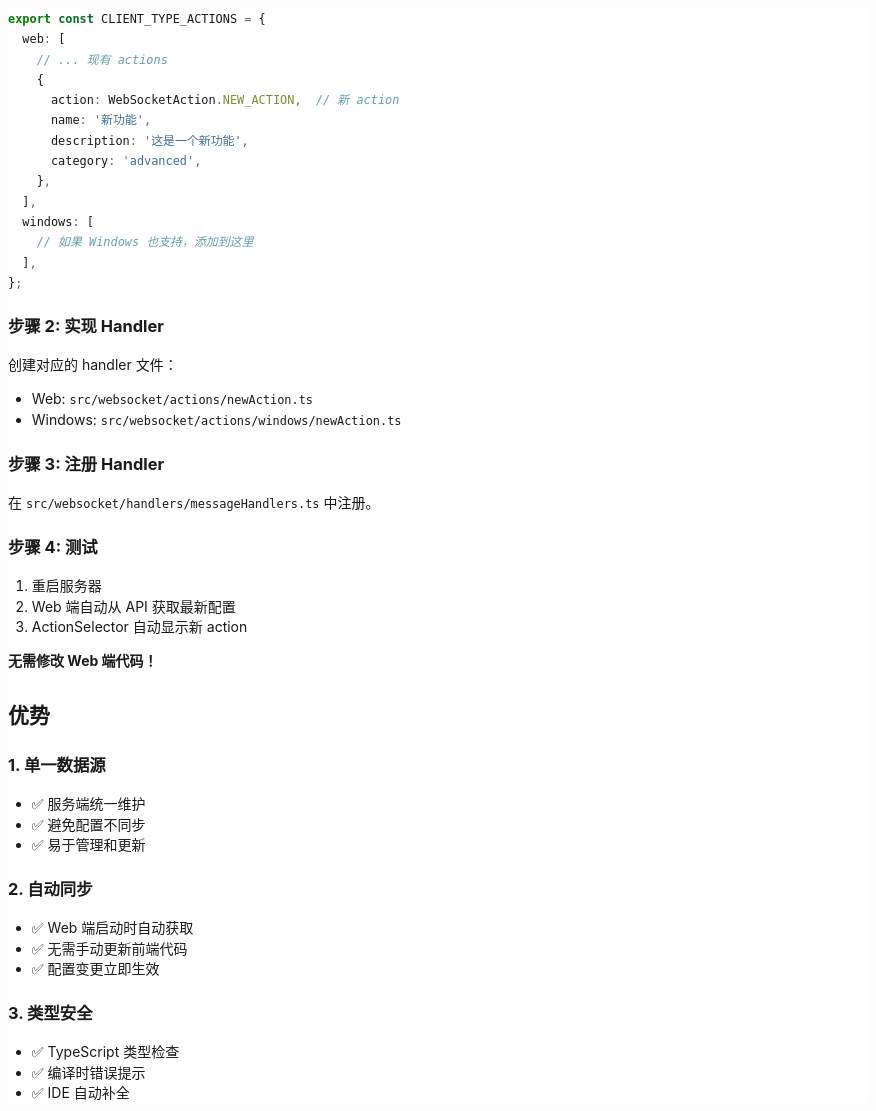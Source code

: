 ```typescript
export const CLIENT_TYPE_ACTIONS = {
  web: [
    // ... 现有 actions
    {
      action: WebSocketAction.NEW_ACTION,  // 新 action
      name: '新功能',
      description: '这是一个新功能',
      category: 'advanced',
    },
  ],
  windows: [
    // 如果 Windows 也支持，添加到这里
  ],
};
```

### 步骤 2: 实现 Handler

创建对应的 handler 文件：

- Web: `src/websocket/actions/newAction.ts`
- Windows: `src/websocket/actions/windows/newAction.ts`

### 步骤 3: 注册 Handler

在 `src/websocket/handlers/messageHandlers.ts` 中注册。

### 步骤 4: 测试

1. 重启服务器
2. Web 端自动从 API 获取最新配置
3. ActionSelector 自动显示新 action

**无需修改 Web 端代码！**

## 优势

### 1. 单一数据源

- ✅ 服务端统一维护
- ✅ 避免配置不同步
- ✅ 易于管理和更新

### 2. 自动同步

- ✅ Web 端启动时自动获取
- ✅ 无需手动更新前端代码
- ✅ 配置变更立即生效

### 3. 类型安全

- ✅ TypeScript 类型检查
- ✅ 编译时错误提示
- ✅ IDE 自动补全
